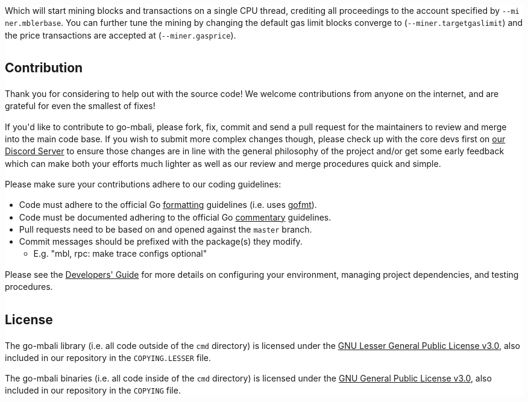 Which will start mining blocks and transactions on a single CPU thread, crediting all
proceedings to the account specified by `--miner.mblerbase`. You can further tune the mining
by changing the default gas limit blocks converge to (`--miner.targetgaslimit`) and the price
transactions are accepted at (`--miner.gasprice`).

## Contribution

Thank you for considering to help out with the source code! We welcome contributions
from anyone on the internet, and are grateful for even the smallest of fixes!

If you'd like to contribute to go-mbali, please fork, fix, commit and send a pull request
for the maintainers to review and merge into the main code base. If you wish to submit
more complex changes though, please check up with the core devs first on [our Discord Server](https://discord.gg/invite/nthXNEv)
to ensure those changes are in line with the general philosophy of the project and/or get
some early feedback which can make both your efforts much lighter as well as our review
and merge procedures quick and simple.

Please make sure your contributions adhere to our coding guidelines:

 * Code must adhere to the official Go [formatting](https://golang.org/doc/effective_go.html#formatting)
   guidelines (i.e. uses [gofmt](https://golang.org/cmd/gofmt/)).
 * Code must be documented adhering to the official Go [commentary](https://golang.org/doc/effective_go.html#commentary)
   guidelines.
 * Pull requests need to be based on and opened against the `master` branch.
 * Commit messages should be prefixed with the package(s) they modify.
   * E.g. "mbl, rpc: make trace configs optional"

Please see the [Developers' Guide](https://gombl.mbali.org/docs/developers/devguide)
for more details on configuring your environment, managing project dependencies, and
testing procedures.

## License

The go-mbali library (i.e. all code outside of the `cmd` directory) is licensed under the
[GNU Lesser General Public License v3.0](https://www.gnu.org/licenses/lgpl-3.0.en.html),
also included in our repository in the `COPYING.LESSER` file.

The go-mbali binaries (i.e. all code inside of the `cmd` directory) is licensed under the
[GNU General Public License v3.0](https://www.gnu.org/licenses/gpl-3.0.en.html), also
included in our repository in the `COPYING` file.

